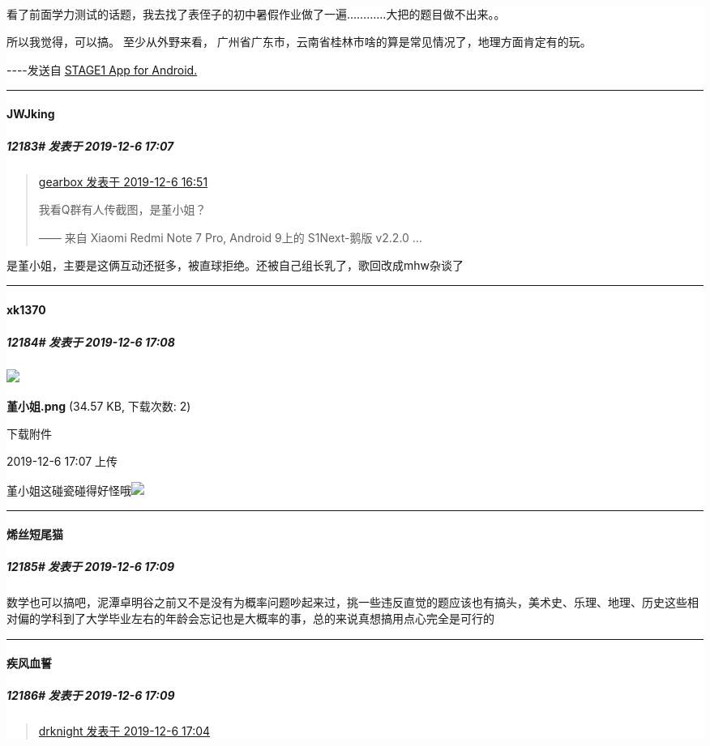 看了前面学力测试的话题，我去找了表侄子的初中暑假作业做了一遍…………大把的题目做不出来。。

所以我觉得，可以搞。 至少从外野来看， 广州省广东市，云南省桂林市啥的算是常见情况了，地理方面肯定有的玩。


----发送自 [STAGE1 App for Android.](http://stage1.5j4m.com/?1.32)


-----

####  JWJking  
##### 12183#       发表于 2019-12-6 17:07


<blockquote><a href="httphttps://bbs.saraba1st.com/2b/forum.php?mod=redirect&amp;goto=findpost&amp;pid=45750854&amp;ptid=1857164" target="_blank">gearbox 发表于 2019-12-6 16:51</a>

我看Q群有人传截图，是堇小姐？


—— 来自 Xiaomi Redmi Note 7 Pro, Android 9上的 S1Next-鹅版 v2.2.0 ...</blockquote>
是堇小姐，主要是这俩互动还挺多，被直球拒绝。还被自己组长乳了，歌回改成mhw杂谈了


-----

####  xk1370  
##### 12184#       发表于 2019-12-6 17:08


<img src="https://img.saraba1st.com/forum/201912/06/170745y708zkiik5c7mg37.png" referrerpolicy="no-referrer">


<strong>堇小姐.png</strong> (34.57 KB, 下载次数: 2)

下载附件

2019-12-6 17:07 上传


堇小姐这碰瓷碰得好怪哦<img src="https://static.saraba1st.com/image/smiley/face2017/048.png" referrerpolicy="no-referrer">


-----

####  烯丝短尾猫  
##### 12185#       发表于 2019-12-6 17:09


数学也可以搞吧，泥潭卓明谷之前又不是没有为概率问题吵起来过，挑一些违反直觉的题应该也有搞头，美术史、乐理、地理、历史这些相对偏的学科到了大学毕业左右的年龄会忘记也是大概率的事，总的来说真想搞用点心完全是可行的


-----

####  疾风血誓  
##### 12186#       发表于 2019-12-6 17:09


<blockquote><a href="httphttps://bbs.saraba1st.com/2b/forum.php?mod=redirect&amp;goto=findpost&amp;pid=45750995&amp;ptid=1857164" target="_blank">drknight 发表于 2019-12-6 17:04</a>
